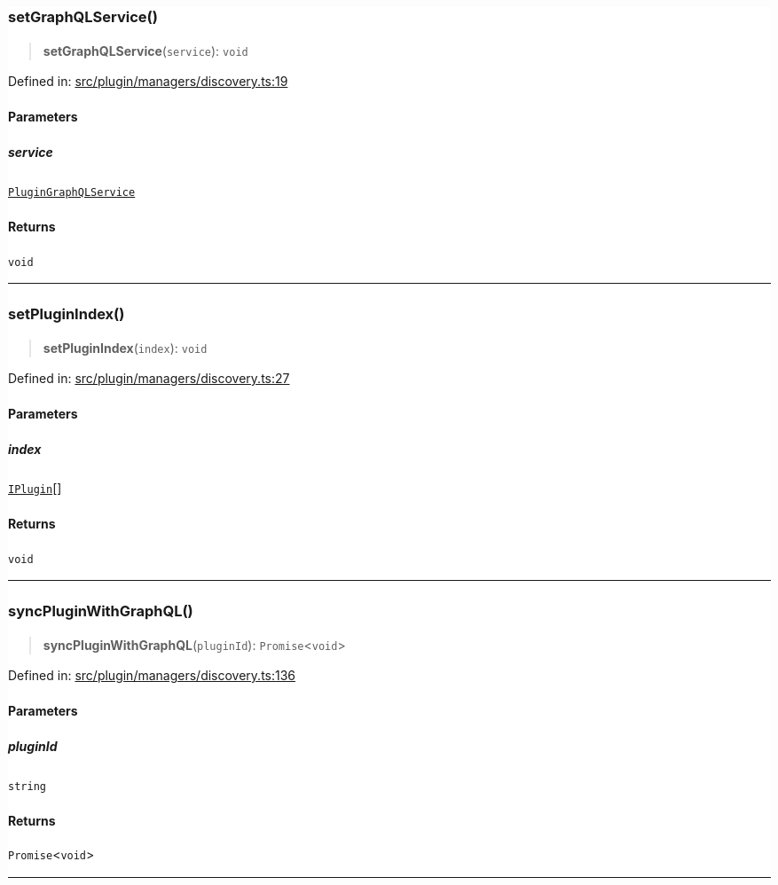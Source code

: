 ### setGraphQLService()

> **setGraphQLService**(`service`): `void`

Defined in: [src/plugin/managers/discovery.ts:19](https://github.com/PalisadoesFoundation/talawa-admin/blob/main/src/plugin/managers/discovery.ts#L19)

#### Parameters

##### service

[`PluginGraphQLService`](plugin\graphql-service\README\classes\PluginGraphQLService.md)

#### Returns

`void`

***

### setPluginIndex()

> **setPluginIndex**(`index`): `void`

Defined in: [src/plugin/managers/discovery.ts:27](https://github.com/PalisadoesFoundation/talawa-admin/blob/main/src/plugin/managers/discovery.ts#L27)

#### Parameters

##### index

[`IPlugin`](plugin\graphql-service\README\interfaces\IPlugin.md)[]

#### Returns

`void`

***

### syncPluginWithGraphQL()

> **syncPluginWithGraphQL**(`pluginId`): `Promise`\<`void`\>

Defined in: [src/plugin/managers/discovery.ts:136](https://github.com/PalisadoesFoundation/talawa-admin/blob/main/src/plugin/managers/discovery.ts#L136)

#### Parameters

##### pluginId

`string`

#### Returns

`Promise`\<`void`\>

***
